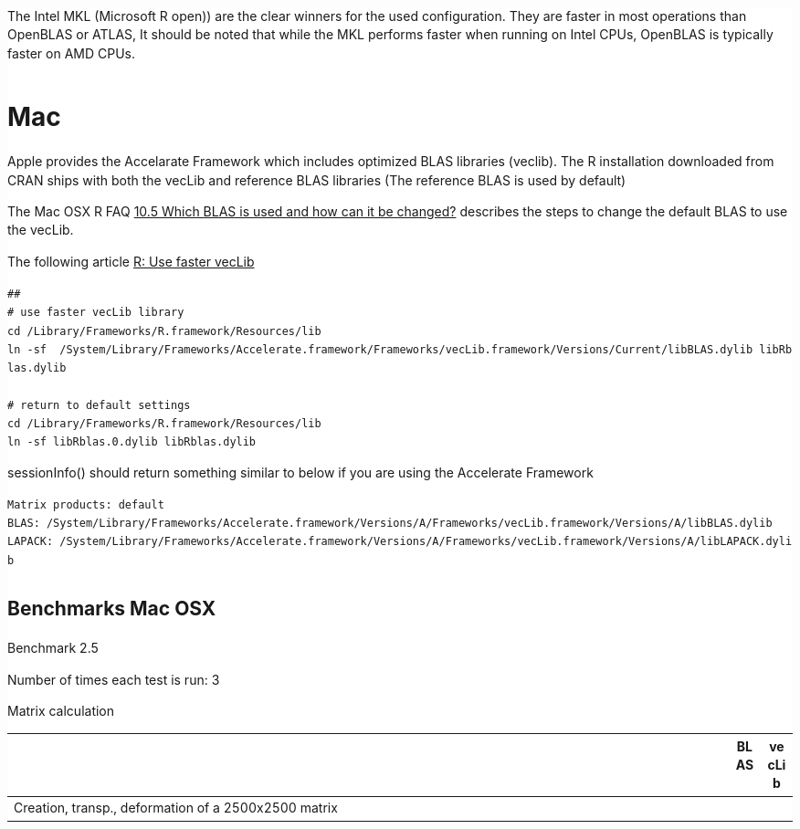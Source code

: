 The Intel MKL (Microsoft R open)) are the clear winners for the used
configuration. They are faster in most operations than OpenBLAS or
ATLAS, It should be noted that while the MKL performs faster when
running on Intel CPUs, OpenBLAS is typically faster on AMD CPUs.

Mac
===

Apple provides the Accelarate Framework which includes optimized BLAS
libraries (veclib). The R installation downloaded from CRAN ships with
both the vecLib and reference BLAS libraries (The reference BLAS is used
by default)

The Mac OSX R FAQ [10.5 Which BLAS is used and how can it be
changed?](https://cran.r-project.org/bin/macosx/RMacOSX-FAQ.html#Which-BLAS-is-used-and-how-can-it-be-changed_003f)
describes the steps to change the default BLAS to use the vecLib.

The following article [R: Use faster
vecLib](https://gist.github.com/nicebread/6920c8287d7bffb03007)


    ## 
    # use faster vecLib library
    cd /Library/Frameworks/R.framework/Resources/lib
    ln -sf  /System/Library/Frameworks/Accelerate.framework/Frameworks/vecLib.framework/Versions/Current/libBLAS.dylib libRblas.dylib

    # return to default settings
    cd /Library/Frameworks/R.framework/Resources/lib
    ln -sf libRblas.0.dylib libRblas.dylib

sessionInfo() should return something similar to below if you are using
the Accelerate Framework

    Matrix products: default
    BLAS: /System/Library/Frameworks/Accelerate.framework/Versions/A/Frameworks/vecLib.framework/Versions/A/libBLAS.dylib
    LAPACK: /System/Library/Frameworks/Accelerate.framework/Versions/A/Frameworks/vecLib.framework/Versions/A/libLAPACK.dylib

Benchmarks Mac OSX
------------------

Benchmark 2.5

Number of times each test is run: 3

Matrix calculation

<table style="width:100%;">
<colgroup>
<col width="90%" />
<col width="4%" />
<col width="4%" />
</colgroup>
<thead>
<tr class="header">
<th></th>
<th>BLAS</th>
<th>vecLib</th>
</tr>
</thead>
<tbody>
<tr class="odd">
<td>Creation, transp., deformation of a 2500x2500 matrix</td>